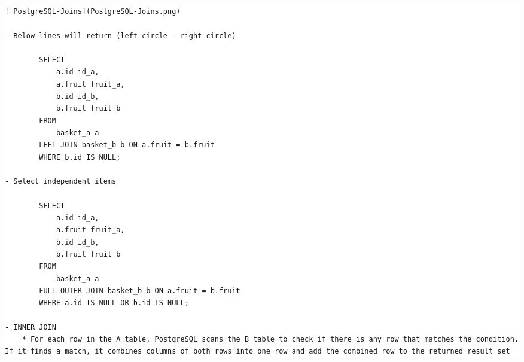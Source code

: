     ![PostgreSQL-Joins](PostgreSQL-Joins.png)

    - Below lines will return (left circle - right circle)

            SELECT
                a.id id_a,
                a.fruit fruit_a,
                b.id id_b,
                b.fruit fruit_b
            FROM
                basket_a a
            LEFT JOIN basket_b b ON a.fruit = b.fruit
            WHERE b.id IS NULL;

    - Select independent items

            SELECT
                a.id id_a,
                a.fruit fruit_a,
                b.id id_b,
                b.fruit fruit_b
            FROM
                basket_a a
            FULL OUTER JOIN basket_b b ON a.fruit = b.fruit
            WHERE a.id IS NULL OR b.id IS NULL;

    - INNER JOIN
        * For each row in the A table, PostgreSQL scans the B table to check if there is any row that matches the condition. If it finds a match, it combines columns of both rows into one row and add the combined row to the returned result set
